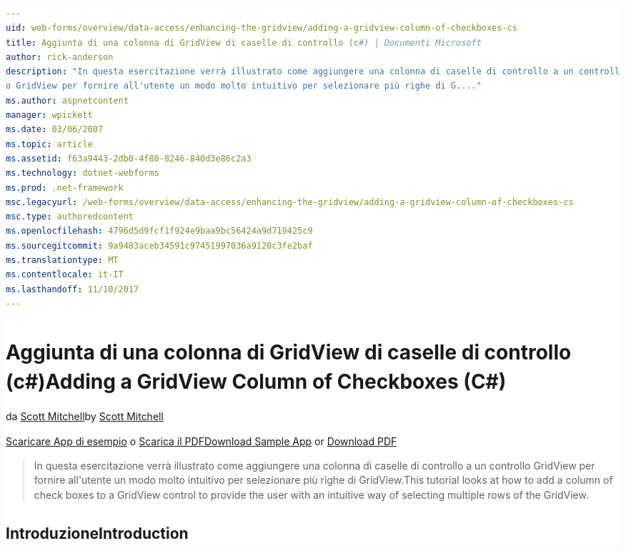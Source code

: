 ```yaml
---
uid: web-forms/overview/data-access/enhancing-the-gridview/adding-a-gridview-column-of-checkboxes-cs
title: Aggiunta di una colonna di GridView di caselle di controllo (c#) | Documenti Microsoft
author: rick-anderson
description: "In questa esercitazione verrà illustrato come aggiungere una colonna di caselle di controllo a un controllo GridView per fornire all'utente un modo molto intuitivo per selezionare più righe di G...."
ms.author: aspnetcontent
manager: wpickett
ms.date: 03/06/2007
ms.topic: article
ms.assetid: f63a9443-2db0-4f80-8246-840d3e86c2a3
ms.technology: dotnet-webforms
ms.prod: .net-framework
msc.legacyurl: /web-forms/overview/data-access/enhancing-the-gridview/adding-a-gridview-column-of-checkboxes-cs
msc.type: authoredcontent
ms.openlocfilehash: 4796d5d9fcf1f924e9baa9bc56424a9d719425c9
ms.sourcegitcommit: 9a9483aceb34591c97451997036a9120c3fe2baf
ms.translationtype: MT
ms.contentlocale: it-IT
ms.lasthandoff: 11/10/2017
---
```

<a name="adding-a-gridview-column-of-checkboxes-c"></a><span data-ttu-id="7edde-103">Aggiunta di una colonna di GridView di caselle di controllo (c#)</span><span class="sxs-lookup"><span data-stu-id="7edde-103">Adding a GridView Column of Checkboxes (C#)</span></span>
====================
<span data-ttu-id="7edde-104">da [Scott Mitchell](https://twitter.com/ScottOnWriting)</span><span class="sxs-lookup"><span data-stu-id="7edde-104">by [Scott Mitchell](https://twitter.com/ScottOnWriting)</span></span>

<span data-ttu-id="7edde-105">[Scaricare App di esempio](http://download.microsoft.com/download/4/a/7/4a7a3b18-d80e-4014-8e53-a6a2427f0d93/ASPNET_Data_Tutorial_52_CS.exe) o [Scarica il PDF](adding-a-gridview-column-of-checkboxes-cs/_static/datatutorial52cs1.pdf)</span><span class="sxs-lookup"><span data-stu-id="7edde-105">[Download Sample App](http://download.microsoft.com/download/4/a/7/4a7a3b18-d80e-4014-8e53-a6a2427f0d93/ASPNET_Data_Tutorial_52_CS.exe) or [Download PDF](adding-a-gridview-column-of-checkboxes-cs/_static/datatutorial52cs1.pdf)</span></span>

> <span data-ttu-id="7edde-106">In questa esercitazione verrà illustrato come aggiungere una colonna di caselle di controllo a un controllo GridView per fornire all'utente un modo molto intuitivo per selezionare più righe di GridView.</span><span class="sxs-lookup"><span data-stu-id="7edde-106">This tutorial looks at how to add a column of check boxes to a GridView control to provide the user with an intuitive way of selecting multiple rows of the GridView.</span></span>


## <a name="introduction"></a><span data-ttu-id="7edde-107">Introduzione</span><span class="sxs-lookup"><span data-stu-id="7edde-107">Introduction</span></span>
